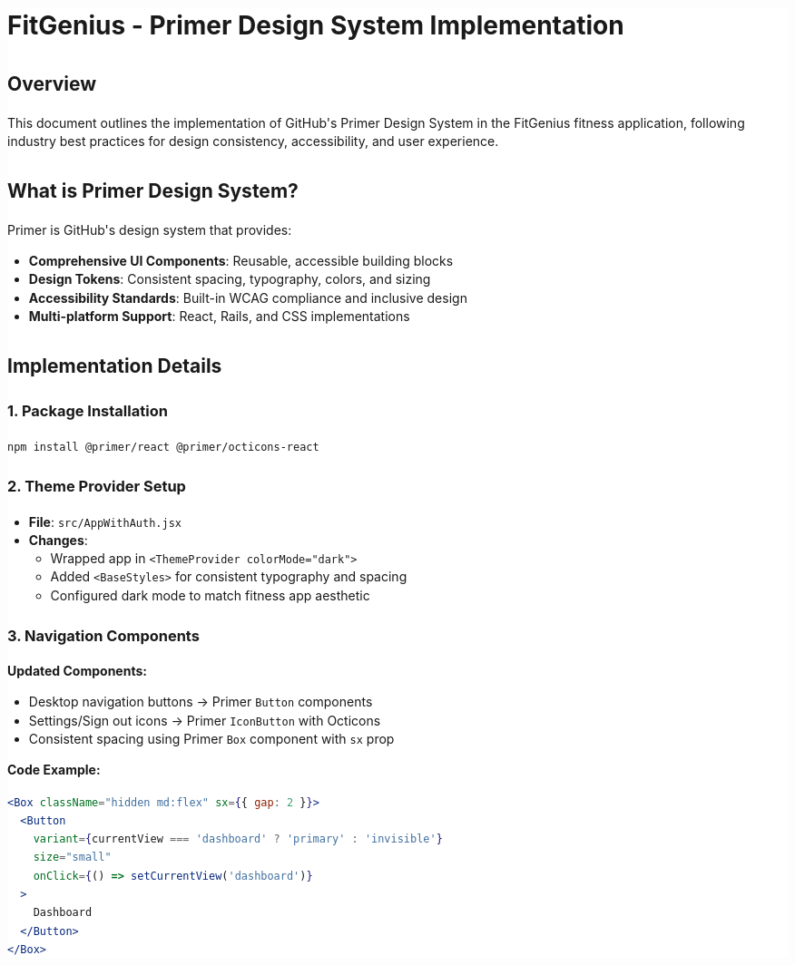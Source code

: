 # FitGenius - Primer Design System Implementation

## Overview

This document outlines the implementation of GitHub's Primer Design System in the FitGenius fitness application, following industry best practices for design consistency, accessibility, and user experience.

## What is Primer Design System?

Primer is GitHub's design system that provides:
- **Comprehensive UI Components**: Reusable, accessible building blocks
- **Design Tokens**: Consistent spacing, typography, colors, and sizing
- **Accessibility Standards**: Built-in WCAG compliance and inclusive design
- **Multi-platform Support**: React, Rails, and CSS implementations

## Implementation Details

### 1. Package Installation
```bash
npm install @primer/react @primer/octicons-react
```

### 2. Theme Provider Setup
- **File**: `src/AppWithAuth.jsx`
- **Changes**: 
  - Wrapped app in `<ThemeProvider colorMode="dark">`
  - Added `<BaseStyles>` for consistent typography and spacing
  - Configured dark mode to match fitness app aesthetic

### 3. Navigation Components
**Updated Components:**
- Desktop navigation buttons → Primer `Button` components
- Settings/Sign out icons → Primer `IconButton` with Octicons
- Consistent spacing using Primer `Box` component with `sx` prop

**Code Example:**
```jsx
<Box className="hidden md:flex" sx={{ gap: 2 }}>
  <Button
    variant={currentView === 'dashboard' ? 'primary' : 'invisible'}
    size="small"
    onClick={() => setCurrentView('dashboard')}
  >
    Dashboard
  </Button>
</Box>
```
